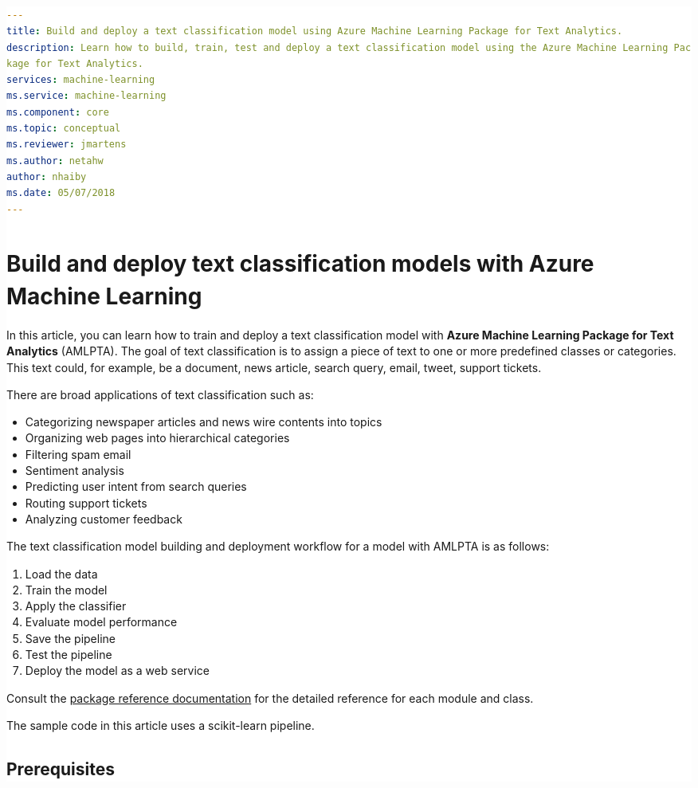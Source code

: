 ```yaml
---
title: Build and deploy a text classification model using Azure Machine Learning Package for Text Analytics. 
description: Learn how to build, train, test and deploy a text classification model using the Azure Machine Learning Package for Text Analytics. 
services: machine-learning
ms.service: machine-learning
ms.component: core
ms.topic: conceptual
ms.reviewer: jmartens
ms.author: netahw
author: nhaiby
ms.date: 05/07/2018
---
```


# Build and deploy text classification models with Azure Machine Learning

In this article, you can learn how to train and deploy a text classification model with **Azure Machine Learning Package for Text Analytics** (AMLPTA). The goal of text classification is to assign a piece of text to one or more predefined classes or categories. This text could, for example, be a document, news article, search query, email, tweet, support tickets.

There are broad applications of text classification such as: 
+ Categorizing newspaper articles and news wire contents into topics
+ Organizing web pages into hierarchical categories 
+ Filtering spam email
+ Sentiment analysis
+ Predicting user intent from search queries
+ Routing support tickets
+ Analyzing customer feedback 

The text classification model building and deployment workflow for a model with AMLPTA is as follows:

1. Load the data
2. Train the model
3. Apply the classifier 
4. Evaluate model performance
5. Save the pipeline
6. Test the pipeline
8. Deploy the model as a web service

Consult the [package reference documentation](https://aka.ms/aml-packages/text) for the detailed reference for each module and class.

The sample code in this article uses a scikit-learn pipeline.

## Prerequisites 
